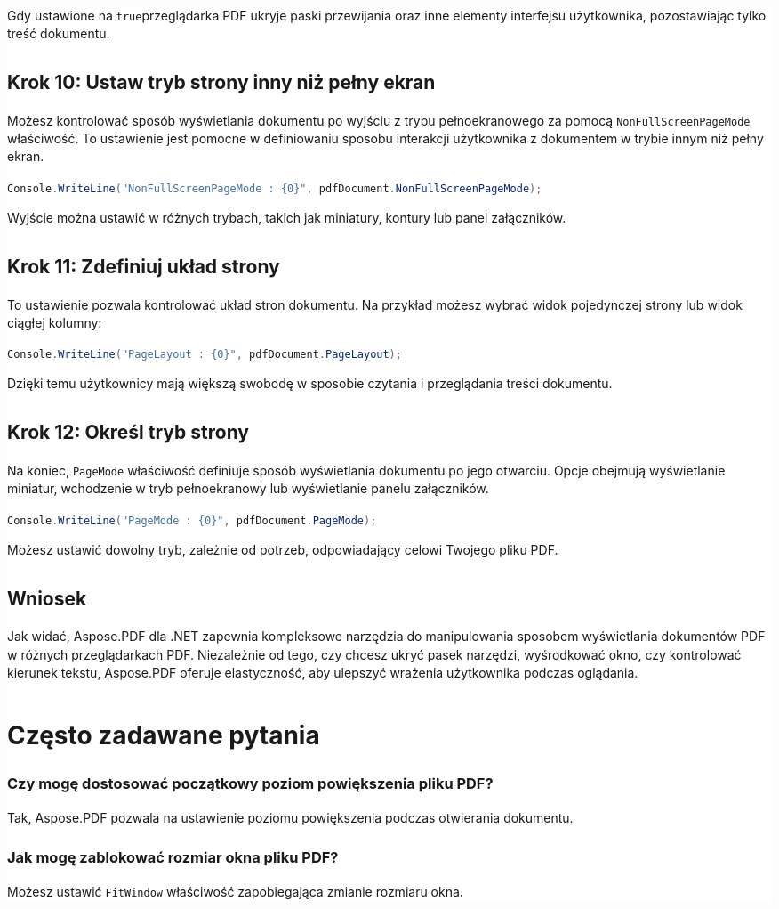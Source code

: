 Gdy ustawione na `true`przeglądarka PDF ukryje paski przewijania oraz inne elementy interfejsu użytkownika, pozostawiając tylko treść dokumentu.

## Krok 10: Ustaw tryb strony inny niż pełny ekran

Możesz kontrolować sposób wyświetlania dokumentu po wyjściu z trybu pełnoekranowego za pomocą `NonFullScreenPageMode` właściwość. To ustawienie jest pomocne w definiowaniu sposobu interakcji użytkownika z dokumentem w trybie innym niż pełny ekran.

```csharp
Console.WriteLine("NonFullScreenPageMode : {0}", pdfDocument.NonFullScreenPageMode);
```

Wyjście można ustawić w różnych trybach, takich jak miniatury, kontury lub panel załączników.

## Krok 11: Zdefiniuj układ strony

To ustawienie pozwala kontrolować układ stron dokumentu. Na przykład możesz wybrać widok pojedynczej strony lub widok ciągłej kolumny:

```csharp
Console.WriteLine("PageLayout : {0}", pdfDocument.PageLayout);
```

Dzięki temu użytkownicy mają większą swobodę w sposobie czytania i przeglądania treści dokumentu.

## Krok 12: Określ tryb strony

Na koniec, `PageMode` właściwość definiuje sposób wyświetlania dokumentu po jego otwarciu. Opcje obejmują wyświetlanie miniatur, wchodzenie w tryb pełnoekranowy lub wyświetlanie panelu załączników.

```csharp
Console.WriteLine("PageMode : {0}", pdfDocument.PageMode);
```

Możesz ustawić dowolny tryb, zależnie od potrzeb, odpowiadający celowi Twojego pliku PDF.

## Wniosek

Jak widać, Aspose.PDF dla .NET zapewnia kompleksowe narzędzia do manipulowania sposobem wyświetlania dokumentów PDF w różnych przeglądarkach PDF. Niezależnie od tego, czy chcesz ukryć pasek narzędzi, wyśrodkować okno, czy kontrolować kierunek tekstu, Aspose.PDF oferuje elastyczność, aby ulepszyć wrażenia użytkownika podczas oglądania.

# Często zadawane pytania

### Czy mogę dostosować początkowy poziom powiększenia pliku PDF?
Tak, Aspose.PDF pozwala na ustawienie poziomu powiększenia podczas otwierania dokumentu.

### Jak mogę zablokować rozmiar okna pliku PDF?
Możesz ustawić `FitWindow` właściwość zapobiegająca zmianie rozmiaru okna.
